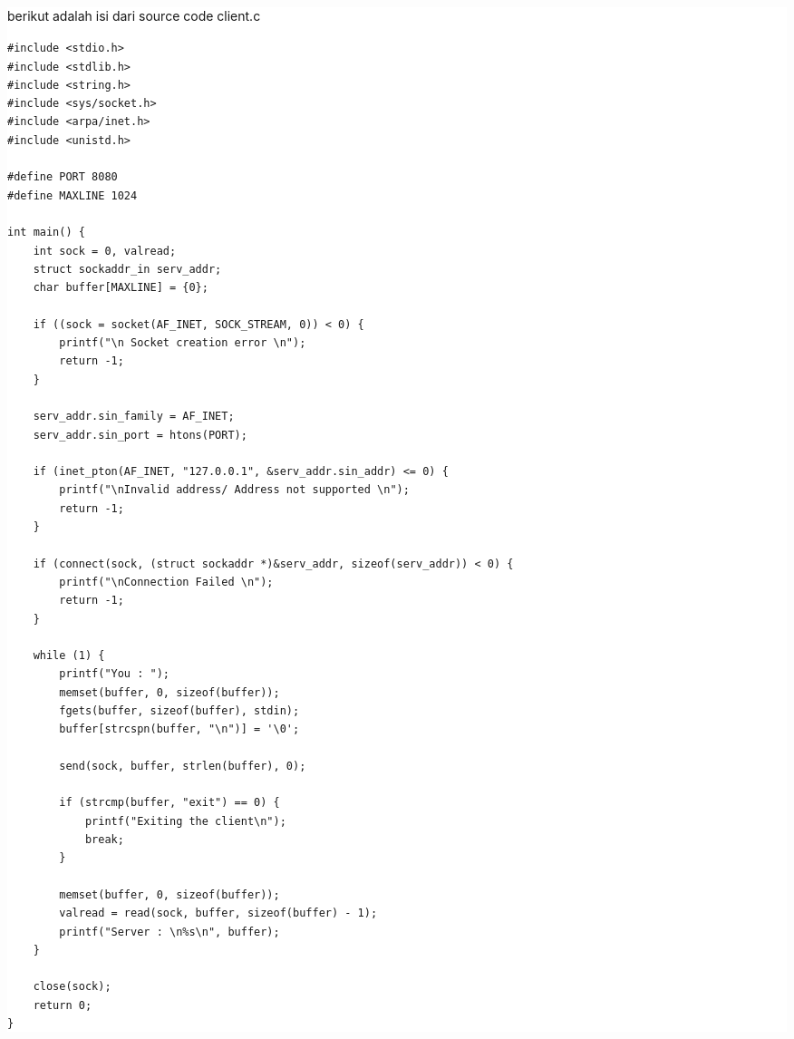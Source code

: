 berikut adalah isi dari source code client.c

```
#include <stdio.h>
#include <stdlib.h>
#include <string.h>
#include <sys/socket.h>
#include <arpa/inet.h>
#include <unistd.h>

#define PORT 8080
#define MAXLINE 1024

int main() {
    int sock = 0, valread;
    struct sockaddr_in serv_addr;
    char buffer[MAXLINE] = {0};

    if ((sock = socket(AF_INET, SOCK_STREAM, 0)) < 0) {
        printf("\n Socket creation error \n");
        return -1;
    }

    serv_addr.sin_family = AF_INET;
    serv_addr.sin_port = htons(PORT);

    if (inet_pton(AF_INET, "127.0.0.1", &serv_addr.sin_addr) <= 0) {
        printf("\nInvalid address/ Address not supported \n");
        return -1;
    }

    if (connect(sock, (struct sockaddr *)&serv_addr, sizeof(serv_addr)) < 0) {
        printf("\nConnection Failed \n");
        return -1;
    }

    while (1) {
        printf("You : ");
        memset(buffer, 0, sizeof(buffer));
        fgets(buffer, sizeof(buffer), stdin);
        buffer[strcspn(buffer, "\n")] = '\0';

        send(sock, buffer, strlen(buffer), 0);

        if (strcmp(buffer, "exit") == 0) {
            printf("Exiting the client\n");
            break;
        }

        memset(buffer, 0, sizeof(buffer));
        valread = read(sock, buffer, sizeof(buffer) - 1);
        printf("Server : \n%s\n", buffer);
    }

    close(sock);
    return 0;
}
```
